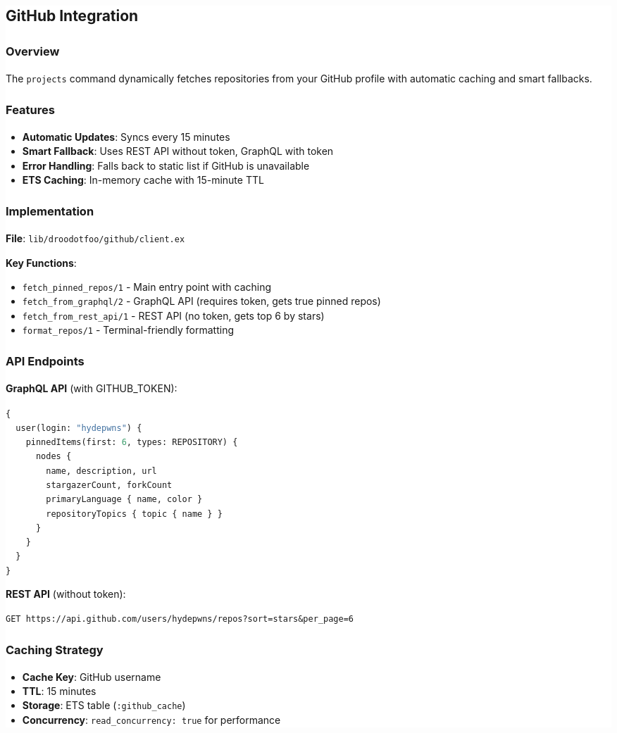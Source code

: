 
## GitHub Integration

### Overview

The `projects` command dynamically fetches repositories from your GitHub profile with automatic caching and smart fallbacks.

### Features

- **Automatic Updates**: Syncs every 15 minutes
- **Smart Fallback**: Uses REST API without token, GraphQL with token
- **Error Handling**: Falls back to static list if GitHub is unavailable
- **ETS Caching**: In-memory cache with 15-minute TTL

### Implementation

**File**: `lib/droodotfoo/github/client.ex`

**Key Functions**:
- `fetch_pinned_repos/1` - Main entry point with caching
- `fetch_from_graphql/2` - GraphQL API (requires token, gets true pinned repos)
- `fetch_from_rest_api/1` - REST API (no token, gets top 6 by stars)
- `format_repos/1` - Terminal-friendly formatting

### API Endpoints

**GraphQL API** (with GITHUB_TOKEN):
```graphql
{
  user(login: "hydepwns") {
    pinnedItems(first: 6, types: REPOSITORY) {
      nodes {
        name, description, url
        stargazerCount, forkCount
        primaryLanguage { name, color }
        repositoryTopics { topic { name } }
      }
    }
  }
}
```

**REST API** (without token):
```
GET https://api.github.com/users/hydepwns/repos?sort=stars&per_page=6
```

### Caching Strategy

- **Cache Key**: GitHub username
- **TTL**: 15 minutes
- **Storage**: ETS table (`:github_cache`)
- **Concurrency**: `read_concurrency: true` for performance
